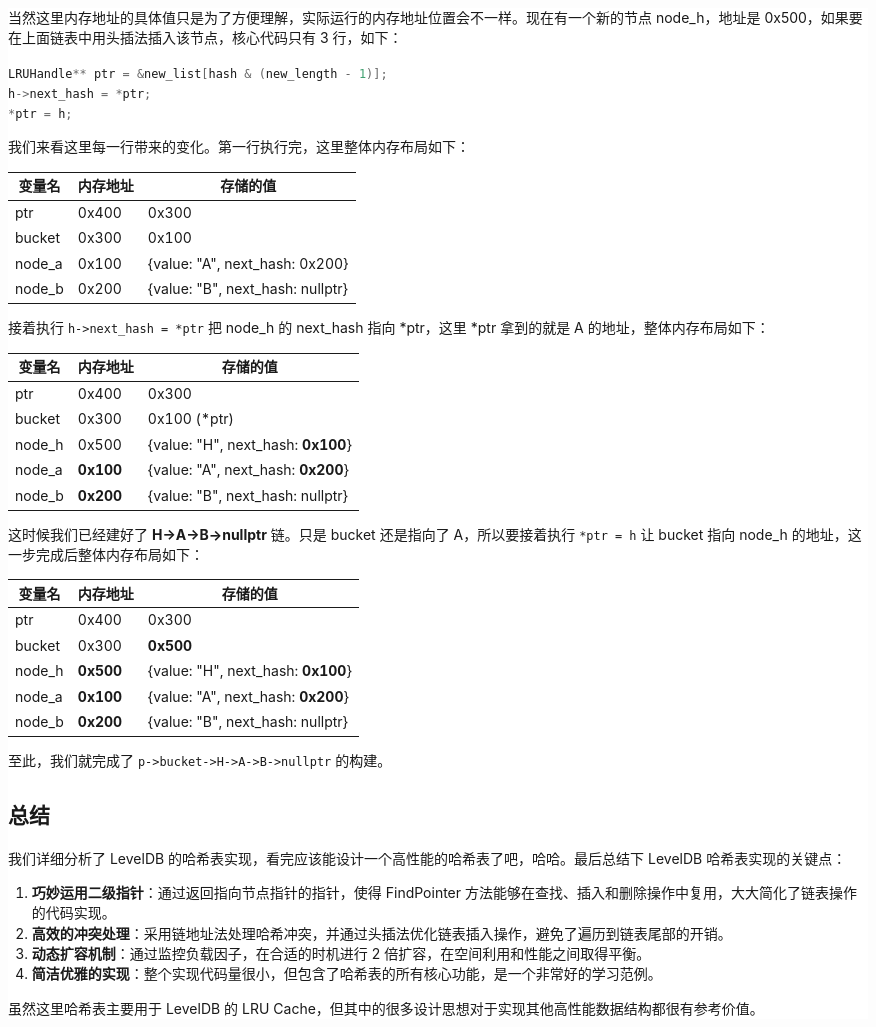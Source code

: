 当然这里内存地址的具体值只是为了方便理解，实际运行的内存地址位置会不一样。现在有一个新的节点 node_h，地址是 0x500，如果要在上面链表中用头插法插入该节点，核心代码只有 3 行，如下：

```cpp
LRUHandle** ptr = &new_list[hash & (new_length - 1)];
h->next_hash = *ptr;    
*ptr = h;
```

我们来看这里每一行带来的变化。第一行执行完，这里整体内存布局如下：

| 变量名 | 内存地址 | 存储的值 |
|--------|----------|-----------|
| ptr | 0x400 | 0x300 |
| bucket | 0x300 | 0x100 |
| node_a | 0x100 | {value: "A", next_hash: 0x200} |
| node_b | 0x200 | {value: "B", next_hash: nullptr} |

接着执行 `h->next_hash = *ptr` 把 node_h 的 next_hash 指向 *ptr，这里 *ptr 拿到的就是 A 的地址，整体内存布局如下：

| 变量名 | 内存地址 | 存储的值 |
|--------|----------|-----------|
| ptr | 0x400 | 0x300 |
| bucket | 0x300 | 0x100 (*ptr) |
| node_h | 0x500 | {value: "H", next_hash: **0x100**} |
| node_a | **0x100** | {value: "A", next_hash: **0x200**} |
| node_b | **0x200** | {value: "B", next_hash: nullptr} |

这时候我们已经建好了 **H->A->B->nullptr** 链。只是 bucket 还是指向了 A，所以要接着执行 `*ptr = h` 让 bucket 指向 node_h 的地址，这一步完成后整体内存布局如下：

| 变量名 | 内存地址 | 存储的值 |
|--------|----------|-----------|
| ptr | 0x400 | 0x300 |
| bucket | 0x300 | **0x500** |
| node_h | **0x500** | {value: "H", next_hash: **0x100**} |
| node_a | **0x100** | {value: "A", next_hash: **0x200**} |
| node_b | **0x200** | {value: "B", next_hash: nullptr} |

至此，我们就完成了 `p->bucket->H->A->B->nullptr` 的构建。

## 总结

我们详细分析了 LevelDB 的哈希表实现，看完应该能设计一个高性能的哈希表了吧，哈哈。最后总结下 LevelDB 哈希表实现的关键点：

1. **巧妙运用二级指针**：通过返回指向节点指针的指针，使得 FindPointer 方法能够在查找、插入和删除操作中复用，大大简化了链表操作的代码实现。
2. **高效的冲突处理**：采用链地址法处理哈希冲突，并通过头插法优化链表插入操作，避免了遍历到链表尾部的开销。
3. **动态扩容机制**：通过监控负载因子，在合适的时机进行 2 倍扩容，在空间利用和性能之间取得平衡。
4. **简洁优雅的实现**：整个实现代码量很小，但包含了哈希表的所有核心功能，是一个非常好的学习范例。

虽然这里哈希表主要用于 LevelDB 的 LRU Cache，但其中的很多设计思想对于实现其他高性能数据结构都很有参考价值。